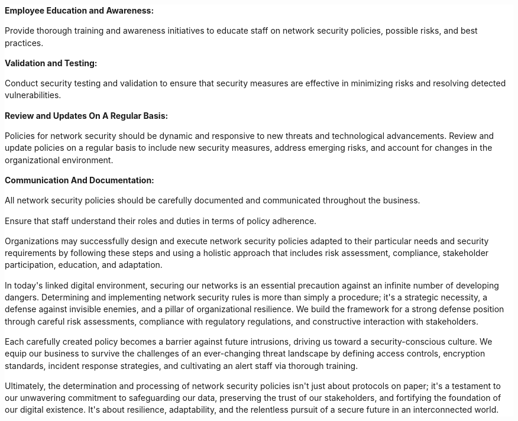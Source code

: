 **Employee Education and Awareness:**

Provide thorough training and awareness initiatives to educate staff on network security policies, possible risks, and best practices.

**Validation and Testing:**

Conduct security testing and validation to ensure that security measures are effective in minimizing risks and resolving detected vulnerabilities.

**Review and Updates On A Regular Basis:**

Policies for network security should be dynamic and responsive to new threats and technological advancements. Review and update policies on a regular basis to include new security measures, address emerging risks, and account for changes in the organizational environment.

**Communication And Documentation:**

All network security policies should be carefully documented and communicated throughout the business.

Ensure that staff understand their roles and duties in terms of policy adherence.

Organizations may successfully design and execute network security policies adapted to their particular needs and security requirements by following these steps and using a holistic approach that includes risk assessment, compliance, stakeholder participation, education, and adaptation.

In today's linked digital environment, securing our networks is an essential precaution against an infinite number of developing dangers. Determining and implementing network security rules is more than simply a procedure; it's a strategic necessity, a defense against invisible enemies, and a pillar of organizational resilience. We build the framework for a strong defense position through careful risk assessments, compliance with regulatory regulations, and constructive interaction with stakeholders.

Each carefully created policy becomes a barrier against future intrusions, driving us toward a security-conscious culture. We equip our business to survive the challenges of an ever-changing threat landscape by defining access controls, encryption standards, incident response strategies, and cultivating an alert staff via thorough training.

Ultimately, the determination and processing of network security policies isn't just about protocols on paper; it's a testament to our unwavering commitment to safeguarding our data, preserving the trust of our stakeholders, and fortifying the foundation of our digital existence. It's about resilience, adaptability, and the relentless pursuit of a secure future in an interconnected world.

